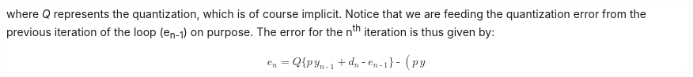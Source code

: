 where *Q* represents the quantization, which is of course implicit.
Notice that we are feeding the quantization error from the previous iteration of the loop (e<sub>n-1</sub>) on purpose.
The error for the n<sup>th</sup> iteration is thus given by:

<math xmlns="http://www.w3.org/1998/Math/MathML" display="block" title="e_n = Q{p\,y_{n-1} + d_n - e_{n-1}} - \left(p\,y_{n-1} + d_n - e_{n-1}\right) = y_n - \left(p\,y_{n-1} + d_n - e_{n-1}\right) ">
  <mrow>
    <msub>
      <mrow>
        <mi>e</mi>
      </mrow>
      <mrow>
        <mi>n</mi>
      </mrow>
    </msub>
    <mo>=</mo>
    <mi>Q</mi>
    <mi>{</mi>
    <mi>p</mi>
    <mspace width="0.167em"/>
    <msub>
      <mrow>
        <mi>y</mi>
      </mrow>
      <mrow>
        <mi>n</mi>
        <mo>-</mo>
        <mn>1</mn>
      </mrow>
    </msub>
    <mo>+</mo>
    <msub>
      <mrow>
        <mi>d</mi>
      </mrow>
      <mrow>
        <mi>n</mi>
      </mrow>
    </msub>
    <mo>-</mo>
    <msub>
      <mrow>
        <mi>e</mi>
      </mrow>
      <mrow>
        <mi>n</mi>
        <mo>-</mo>
        <mn>1</mn>
      </mrow>
    </msub>
    <mi>}</mi>
    <mo>-</mo>
    <mrow>
      <mo>(</mo>
      <mrow>
        <mi>p</mi>
        <mspace width="0.167em"/>
        <msub>
          <mrow>
            <mi>y</mi>
          </mrow>
          <mrow>